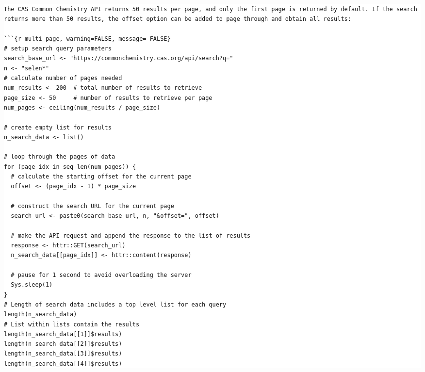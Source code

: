    The CAS Common Chemistry API returns 50 results per page, and only the first page is returned by default. If the search returns more than 50 results, the offset option can be added to page through and obtain all results:

    ```{r multi_page, warning=FALSE, message= FALSE}
    # setup search query parameters
    search_base_url <- "https://commonchemistry.cas.org/api/search?q="
    n <- "selen*"
    # calculate number of pages needed
    num_results <- 200  # total number of results to retrieve
    page_size <- 50     # number of results to retrieve per page
    num_pages <- ceiling(num_results / page_size)

    # create empty list for results
    n_search_data <- list()

    # loop through the pages of data
    for (page_idx in seq_len(num_pages)) {
      # calculate the starting offset for the current page
      offset <- (page_idx - 1) * page_size
      
      # construct the search URL for the current page
      search_url <- paste0(search_base_url, n, "&offset=", offset)
      
      # make the API request and append the response to the list of results
      response <- httr::GET(search_url)
      n_search_data[[page_idx]] <- httr::content(response)
      
      # pause for 1 second to avoid overloading the server
      Sys.sleep(1)
    }
    # Length of search data includes a top level list for each query
    length(n_search_data)
    # List within lists contain the results
    length(n_search_data[[1]]$results)
    length(n_search_data[[2]]$results)
    length(n_search_data[[3]]$results)
    length(n_search_data[[4]]$results)
